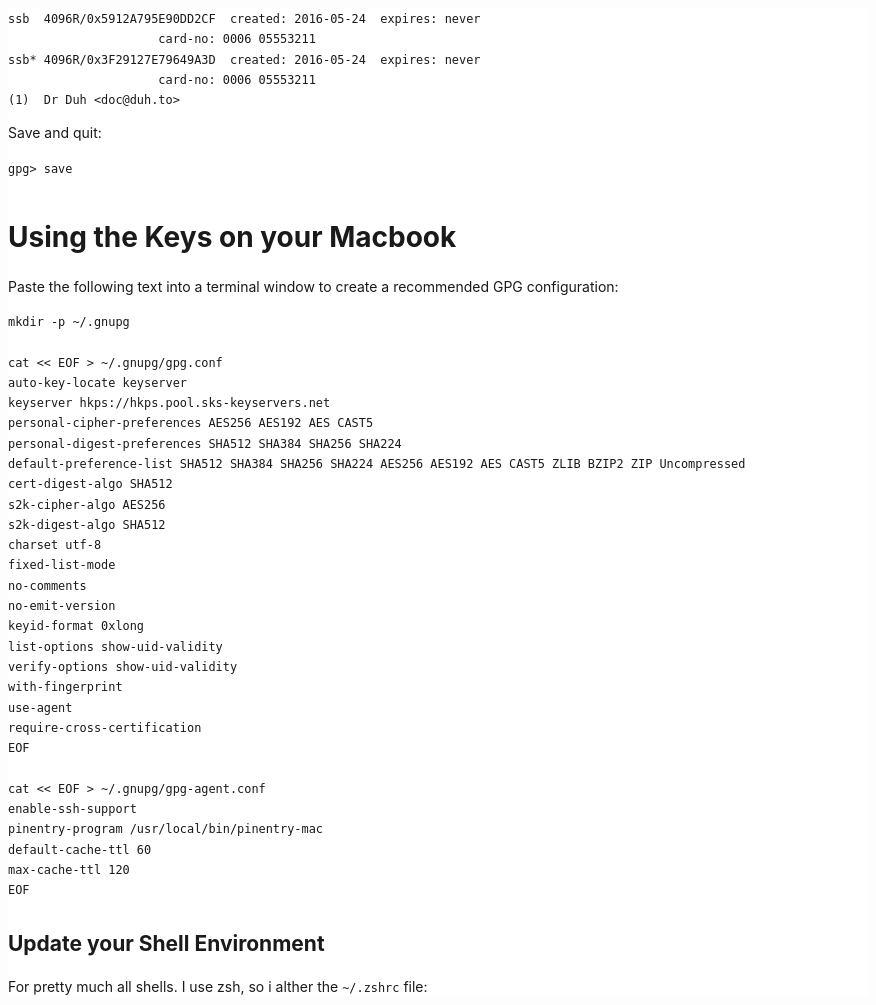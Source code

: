 ```
ssb  4096R/0x5912A795E90DD2CF  created: 2016-05-24  expires: never
                     card-no: 0006 05553211
ssb* 4096R/0x3F29127E79649A3D  created: 2016-05-24  expires: never
                     card-no: 0006 05553211
(1)  Dr Duh <doc@duh.to>
```

Save and quit:

```
gpg> save
```

# Using the Keys on your Macbook
Paste the following text into a terminal window to create a recommended GPG configuration:
```
mkdir -p ~/.gnupg

cat << EOF > ~/.gnupg/gpg.conf
auto-key-locate keyserver
keyserver hkps://hkps.pool.sks-keyservers.net
personal-cipher-preferences AES256 AES192 AES CAST5
personal-digest-preferences SHA512 SHA384 SHA256 SHA224
default-preference-list SHA512 SHA384 SHA256 SHA224 AES256 AES192 AES CAST5 ZLIB BZIP2 ZIP Uncompressed
cert-digest-algo SHA512
s2k-cipher-algo AES256
s2k-digest-algo SHA512
charset utf-8
fixed-list-mode
no-comments
no-emit-version
keyid-format 0xlong
list-options show-uid-validity
verify-options show-uid-validity
with-fingerprint
use-agent
require-cross-certification
EOF

cat << EOF > ~/.gnupg/gpg-agent.conf
enable-ssh-support
pinentry-program /usr/local/bin/pinentry-mac
default-cache-ttl 60
max-cache-ttl 120
EOF
```

## Update your Shell Environment
For pretty much all shells. I use zsh, so i alther the `~/.zshrc` file:
